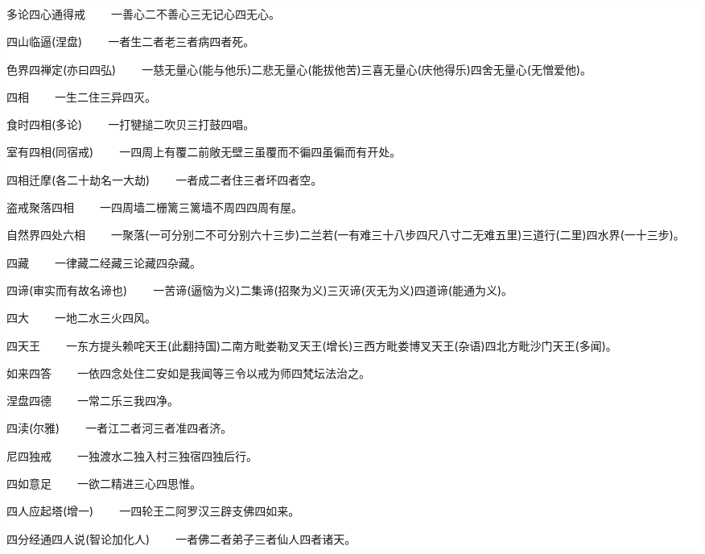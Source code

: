 多论四心通得戒
　　一善心二不善心三无记心四无心。

四山临逼(涅盘)
　　一者生二者老三者病四者死。

色界四禅定(亦曰四弘)
　　一慈无量心(能与他乐)二悲无量心(能拔他苦)三喜无量心(庆他得乐)四舍无量心(无憎爱他)。

四相
　　一生二住三异四灭。

食时四相(多论)
　　一打犍搥二吹贝三打鼓四唱。

室有四相(同宿戒)
　　一四周上有覆二前敞无壁三虽覆而不徧四虽徧而有开处。

四相迁摩(各二十劫名一大劫)
　　一者成二者住三者坏四者空。

盗戒聚落四相
　　一四周墙二栅篱三篱墙不周四四周有屋。

自然界四处六相
　　一聚落(一可分别二不可分别六十三步)二兰若(一有难三十八步四尺八寸二无难五里)三道行(二里)四水界(一十三步)。

四藏
　　一律藏二经藏三论藏四杂藏。

四谛(审实而有故名谛也)
　　一苦谛(逼恼为义)二集谛(招聚为义)三灭谛(灭无为义)四道谛(能通为义)。

四大
　　一地二水三火四风。

四天王
　　一东方提头赖咤天王(此翻持国)二南方毗娄勒叉天王(增长)三西方毗娄博叉天王(杂语)四北方毗沙门天王(多闻)。

如来四答
　　一依四念处住二安如是我闻等三令以戒为师四梵坛法治之。

涅盘四德
　　一常二乐三我四净。

四渎(尔雅)
　　一者江二者河三者准四者济。

尼四独戒
　　一独渡水二独入村三独宿四独后行。

四如意足
　　一欲二精进三心四思惟。

四人应起塔(增一)
　　一四轮王二阿罗汉三辟支佛四如来。

四分经通四人说(智论加化人)
　　一者佛二者弟子三者仙人四者诸天。
